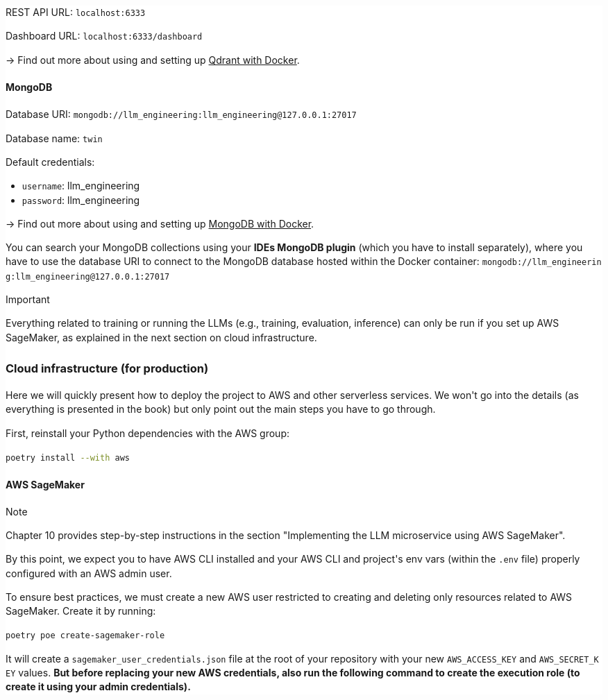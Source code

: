 REST API URL: `localhost:6333`

Dashboard URL: `localhost:6333/dashboard`

→ Find out more about using and setting up [Qdrant with Docker](https://qdrant.tech/documentation/quick-start/).

#### MongoDB

Database URI: `mongodb://llm_engineering:llm_engineering@127.0.0.1:27017`

Database name: `twin`

Default credentials:

- `username`: llm_engineering
- `password`: llm_engineering

→ Find out more about using and setting up [MongoDB with Docker](https://www.mongodb.com/docs/manual/tutorial/install-mongodb-community-with-docker).

You can search your MongoDB collections using your **IDEs MongoDB plugin** (which you have to install separately), where you have to use the database URI to connect to the MongoDB database hosted within the Docker container: `mongodb://llm_engineering:llm_engineering@127.0.0.1:27017`

> [!IMPORTANT]
> Everything related to training or running the LLMs (e.g., training, evaluation, inference) can only be run if you set up AWS SageMaker, as explained in the next section on cloud infrastructure.

### Cloud infrastructure (for production)

Here we will quickly present how to deploy the project to AWS and other serverless services. We won't go into the details (as everything is presented in the book) but only point out the main steps you have to go through.

First, reinstall your Python dependencies with the AWS group:

```bash
poetry install --with aws
```

#### AWS SageMaker

> [!NOTE]
> Chapter 10 provides step-by-step instructions in the section "Implementing the LLM microservice using AWS SageMaker".

By this point, we expect you to have AWS CLI installed and your AWS CLI and project's env vars (within the `.env` file) properly configured with an AWS admin user.

To ensure best practices, we must create a new AWS user restricted to creating and deleting only resources related to AWS SageMaker. Create it by running:

```bash
poetry poe create-sagemaker-role
```

It will create a `sagemaker_user_credentials.json` file at the root of your repository with your new `AWS_ACCESS_KEY` and `AWS_SECRET_KEY` values. **But before replacing your new AWS credentials, also run the following command to create the execution role (to create it using your admin credentials).**
